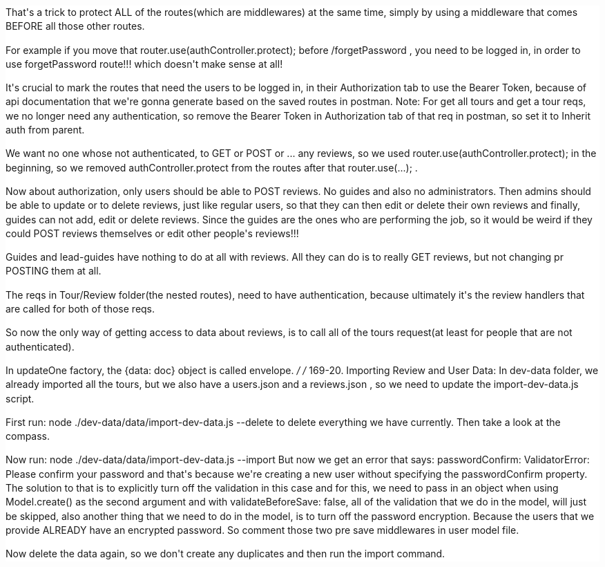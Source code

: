 That's a trick to protect ALL of the routes(which are middlewares) at the same time, simply by using a middleware that comes BEFORE all those other routes.

For example if you move that router.use(authController.protect); before /forgetPassword , you need to be logged in, in order to use forgetPassword route!!! which doesn't
make sense at all!

It's crucial to mark the routes that need the users to be logged in, in their Authorization tab to use the Bearer Token, because of api documentation that we're
gonna generate based on the saved routes in postman.
Note: For get all tours and get a tour reqs, we no longer need any authentication, so remove the Bearer Token in Authorization tab of that req in postman, so set it to
Inherit auth from parent.

We want no one whose not authenticated, to GET or POST or ... any reviews, so we used router.use(authController.protect); in the beginning, so we removed
authController.protect from the routes after that router.use(...); .

Now about authorization, only users should be able to POST reviews. No guides and also no administrators.
Then admins should be able to update or to delete reviews, just like regular users, so that they can then edit or delete their own reviews and
finally, guides can not add, edit or delete reviews. Since the guides are the ones who are performing the job, so it would be weird if they could POST
reviews themselves or edit other people's reviews!!!

Guides and lead-guides have nothing to do at all with reviews. All they can do is to really GET reviews, but not changing pr POSTING them at all.

The reqs in Tour/Review folder(the nested routes), need to have authentication, because ultimately it's the review handlers that are called for both of those reqs.

So now the only way of getting access to data about reviews, is to call all of the tours request(at least for people that are not authenticated).

In updateOne factory, the {data: doc} object is called envelope. */
/* 169-20. Importing Review and User Data:
In dev-data folder, we already imported all the tours, but we also have a users.json and a reviews.json , so we need to update the import-dev-data.js
script.

First run: node ./dev-data/data/import-dev-data.js --delete
to delete everything we have currently. Then take a look at the compass.

Now run: node ./dev-data/data/import-dev-data.js --import
But now we get an error that says: passwordConfirm: ValidatorError: Please confirm your password and that's because we're creating a new user without
specifying the passwordConfirm property. The solution to that is to explicitly turn off the validation in this case and for this, we need to
pass in an object when using Model.create() as the second argument and with validateBeforeSave: false, all of the validation that we do in the model,
will just be skipped, also another thing that we need to do in the model, is to turn off the password encryption. Because the users that we provide
ALREADY have an encrypted password. So comment those two pre save middlewares in user model file.

Now delete the data again, so we don't create any duplicates and then run the import command.
